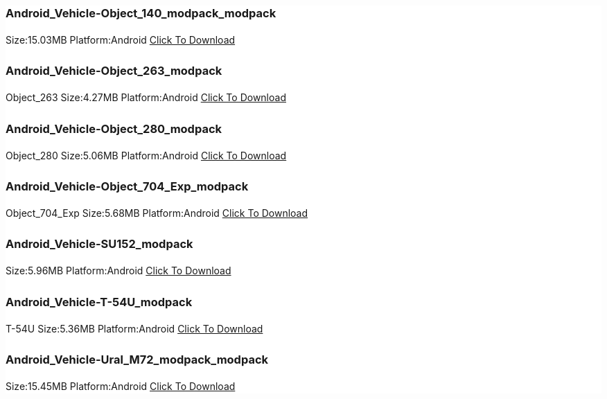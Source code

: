 ### Android_Vehicle-Object_140_modpack_modpack


Size:15.03MB
Platform:Android
[Click To Download](https://github.com/Doreamonsky/Panzer-War-Mod-Storage/blob/master/Botovich-Vzhukh/Android_Vehicle-Object_140_modpack_modpack.modpack?raw=true)

### Android_Vehicle-Object_263_modpack

Object_263
Size:4.27MB
Platform:Android
[Click To Download](https://github.com/Doreamonsky/Panzer-War-Mod-Storage/blob/master/Botovich-Vzhukh/Android_Vehicle-Object_263_modpack.modpack?raw=true)

### Android_Vehicle-Object_280_modpack

Object_280
Size:5.06MB
Platform:Android
[Click To Download](https://github.com/Doreamonsky/Panzer-War-Mod-Storage/blob/master/Botovich-Vzhukh/Android_Vehicle-Object_280_modpack.modpack?raw=true)

### Android_Vehicle-Object_704_Exp_modpack

Object_704_Exp
Size:5.68MB
Platform:Android
[Click To Download](https://github.com/Doreamonsky/Panzer-War-Mod-Storage/blob/master/Botovich-Vzhukh/Android_Vehicle-Object_704_Exp_modpack.modpack?raw=true)

### Android_Vehicle-SU152_modpack


Size:5.96MB
Platform:Android
[Click To Download](https://github.com/Doreamonsky/Panzer-War-Mod-Storage/blob/master/Botovich-Vzhukh/Android_Vehicle-SU152_modpack.modpack?raw=true)

### Android_Vehicle-T-54U_modpack

T-54U
Size:5.36MB
Platform:Android
[Click To Download](https://github.com/Doreamonsky/Panzer-War-Mod-Storage/blob/master/Botovich-Vzhukh/Android_Vehicle-T-54U_modpack.modpack?raw=true)

### Android_Vehicle-Ural_M72_modpack_modpack


Size:15.45MB
Platform:Android
[Click To Download](https://github.com/Doreamonsky/Panzer-War-Mod-Storage/blob/master/Botovich-Vzhukh/Android_Vehicle-Ural_M72_modpack_modpack.modpack?raw=true)
